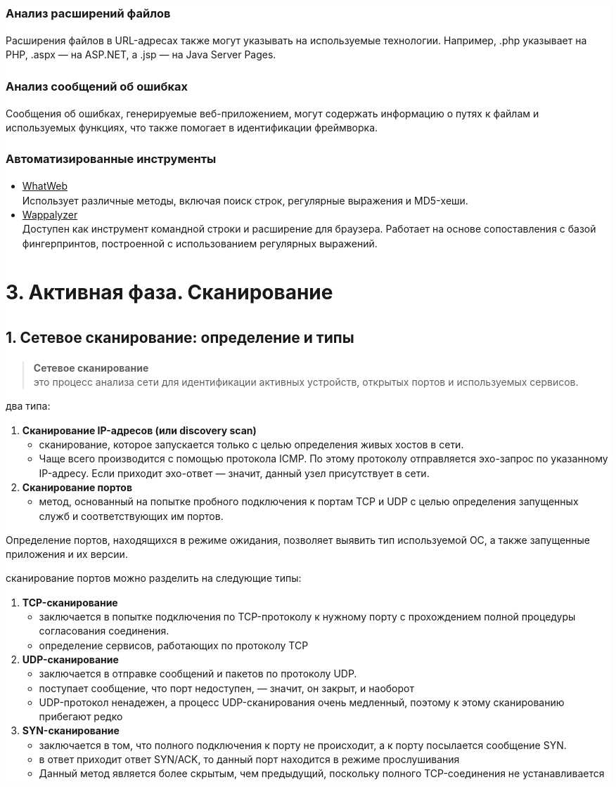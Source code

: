 ### Анализ расширений файлов

Расширения файлов в URL-адресах также могут указывать на используемые технологии. Например, .php указывает на PHP, .aspx — на ASP.NET, а .jsp — на Java Server Pages.

### Анализ сообщений об ошибках

Сообщения об ошибках, генерируемые веб-приложением, могут содержать информацию о путях к файлам и используемых функциях, что также помогает в идентификации фреймворка.

### Автоматизированные инструменты

- [WhatWeb](https://github.com/urbanadventurer/WhatWeb)<br>Использует различные методы, включая поиск строк, регулярные выражения и MD5-хеши.
- [Wappalyzer](https://github.com/xscorp/wappalyzer)<br>Доступен как инструмент командной строки и расширение для браузера. Работает на основе сопоставления с базой фингерпринтов, построенной с использованием регулярных выражений.

# 3. Активная фаза. Сканирование

## 1. Сетевое сканирование: определение и типы

> **Сетевое сканирование**<br>это процесс анализа сети для идентификации активных устройств, открытых портов и используемых сервисов.

два типа:
1. **Сканирование IP-адресов (или discovery scan)**
    - сканирование, которое запускается только с целью определения живых хостов в сети.
    - Чаще всего производится с помощью протокола ICMP. По этому протоколу отправляется эхо-запрос по указанному IP-адресу. Если приходит эхо-ответ — значит, данный узел присутствует в сети.
1. **Сканирование портов**
    - метод, основанный на попытке пробного подключения к портам TCP и UDP с целью определения запущенных служб и соответствующих им портов.

Определение портов, находящихся в режиме ожидания, позволяет выявить тип используемой ОС, а также запущенные приложения и их версии.

сканирование портов можно разделить на следующие типы:
1. **TCP-сканирование**
    - заключается в попытке подключения по TCP-протоколу к нужному порту с прохождением полной процедуры согласования соединения.
    - определение сервисов, работающих по протоколу TCP
1. **UDP-сканирование**
	- заключается в отправке сообщений и пакетов по протоколу UDP.
    - поступает сообщение, что порт недоступен, — значит, он закрыт, и наоборот
    - UDP-протокол ненадежен, а процесс UDP-сканирования очень медленный, поэтому к этому сканированию прибегают редко
1. **SYN-сканирование**
	- заключается в том, что полного подключения к порту не происходит, а к порту посылается сообщение SYN.
    - в ответ приходит ответ SYN/ACK, то данный порт находится в режиме прослушивания
    - Данный метод является более скрытым, чем предыдущий, поскольку полного TCP-соединения не устанавливается
